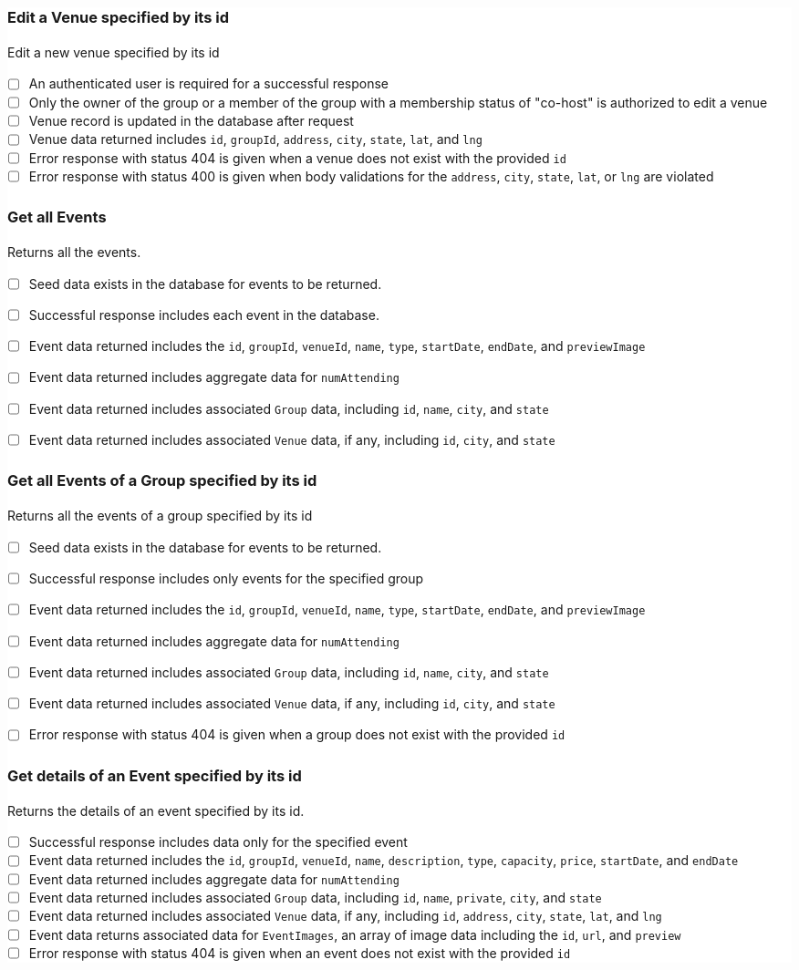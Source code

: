 
### Edit a Venue specified by its id

Edit a new venue specified by its id

- [ ] An authenticated user is required for a successful response
- [ ] Only the owner of the group or a member of the group with a membership
  status of "co-host" is authorized to edit a venue
- [ ] Venue record is updated in the database after request
- [ ] Venue data returned includes `id`, `groupId`, `address`, `city`, `state`,
  `lat`, and `lng`
- [ ] Error response with status 404 is given when a venue does not exist with
  the provided `id`
- [ ] Error response with status 400 is given when body validations for the
  `address`, `city`, `state`, `lat`, or `lng` are violated

### Get all Events

Returns all the events.

- [ ] Seed data exists in the database for events to be returned.
- [ ] Successful response includes each event in the database.
- [ ] Event data returned includes the `id`, `groupId`, `venueId`, `name`,
  `type`, `startDate`, `endDate`, and `previewImage`
- [ ] Event data returned includes aggregate data for `numAttending`
- [ ] Event data returned includes associated `Group` data, including `id`,
  `name`, `city`, and `state`
- [ ] Event data returned includes associated `Venue` data, if any, including
  `id`, `city`, and `state`


### Get all Events of a Group specified by its id

Returns all the events of a group specified by its id

- [ ] Seed data exists in the database for events to be returned.
- [ ] Successful response includes only events for the specified group
- [ ] Event data returned includes the `id`, `groupId`, `venueId`, `name`,
  `type`, `startDate`, `endDate`, and `previewImage`
- [ ] Event data returned includes aggregate data for `numAttending`
- [ ] Event data returned includes associated `Group` data, including `id`,
  `name`, `city`, and `state`
- [ ] Event data returned includes associated `Venue` data, if any, including
  `id`, `city`, and `state`
- [ ] Error response with status 404 is given when a group does not exist with
  the provided `id`


### Get details of an Event specified by its id

Returns the details of an event specified by its id.

- [ ] Successful response includes data only for the specified event
- [ ] Event data returned includes the `id`, `groupId`, `venueId`, `name`,
  `description`, `type`, `capacity`, `price`, `startDate`, and `endDate`
- [ ] Event data returned includes aggregate data for `numAttending`
- [ ] Event data returned includes associated `Group` data, including `id`,
  `name`, `private`, `city`, and `state`
- [ ] Event data returned includes associated `Venue` data, if any, including
  `id`, `address`, `city`, `state`, `lat`, and `lng`
- [ ] Event data returns associated data for `EventImages`, an array of image
  data including the `id`, `url`, and `preview`
- [ ] Error response with status 404 is given when an event does not exist with
  the provided `id`
